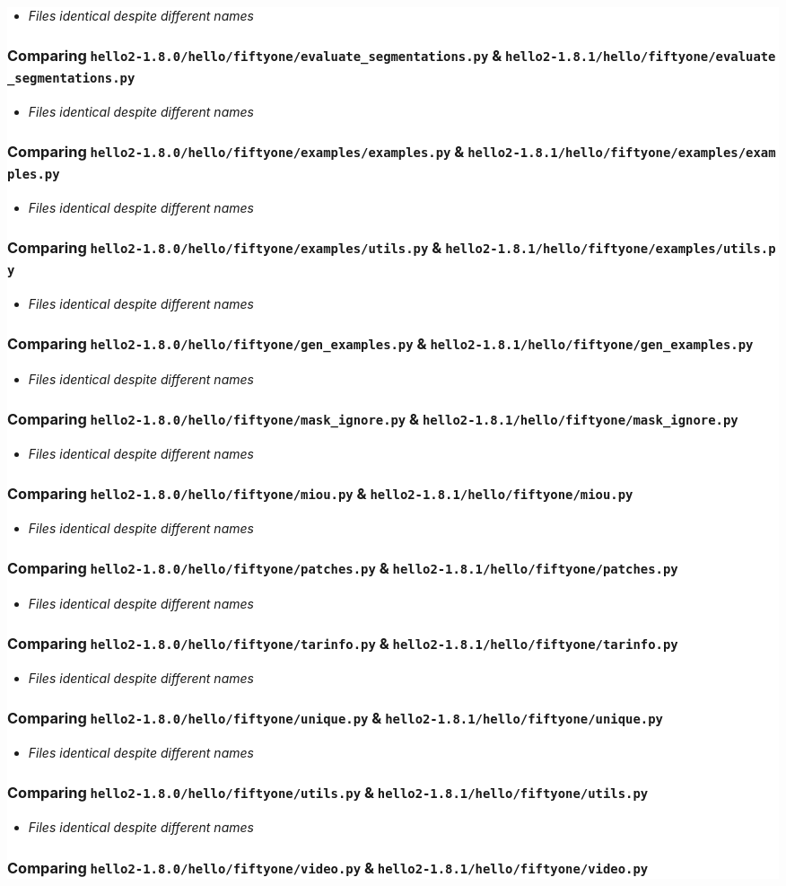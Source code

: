  * *Files identical despite different names*

### Comparing `hello2-1.8.0/hello/fiftyone/evaluate_segmentations.py` & `hello2-1.8.1/hello/fiftyone/evaluate_segmentations.py`

 * *Files identical despite different names*

### Comparing `hello2-1.8.0/hello/fiftyone/examples/examples.py` & `hello2-1.8.1/hello/fiftyone/examples/examples.py`

 * *Files identical despite different names*

### Comparing `hello2-1.8.0/hello/fiftyone/examples/utils.py` & `hello2-1.8.1/hello/fiftyone/examples/utils.py`

 * *Files identical despite different names*

### Comparing `hello2-1.8.0/hello/fiftyone/gen_examples.py` & `hello2-1.8.1/hello/fiftyone/gen_examples.py`

 * *Files identical despite different names*

### Comparing `hello2-1.8.0/hello/fiftyone/mask_ignore.py` & `hello2-1.8.1/hello/fiftyone/mask_ignore.py`

 * *Files identical despite different names*

### Comparing `hello2-1.8.0/hello/fiftyone/miou.py` & `hello2-1.8.1/hello/fiftyone/miou.py`

 * *Files identical despite different names*

### Comparing `hello2-1.8.0/hello/fiftyone/patches.py` & `hello2-1.8.1/hello/fiftyone/patches.py`

 * *Files identical despite different names*

### Comparing `hello2-1.8.0/hello/fiftyone/tarinfo.py` & `hello2-1.8.1/hello/fiftyone/tarinfo.py`

 * *Files identical despite different names*

### Comparing `hello2-1.8.0/hello/fiftyone/unique.py` & `hello2-1.8.1/hello/fiftyone/unique.py`

 * *Files identical despite different names*

### Comparing `hello2-1.8.0/hello/fiftyone/utils.py` & `hello2-1.8.1/hello/fiftyone/utils.py`

 * *Files identical despite different names*

### Comparing `hello2-1.8.0/hello/fiftyone/video.py` & `hello2-1.8.1/hello/fiftyone/video.py`
